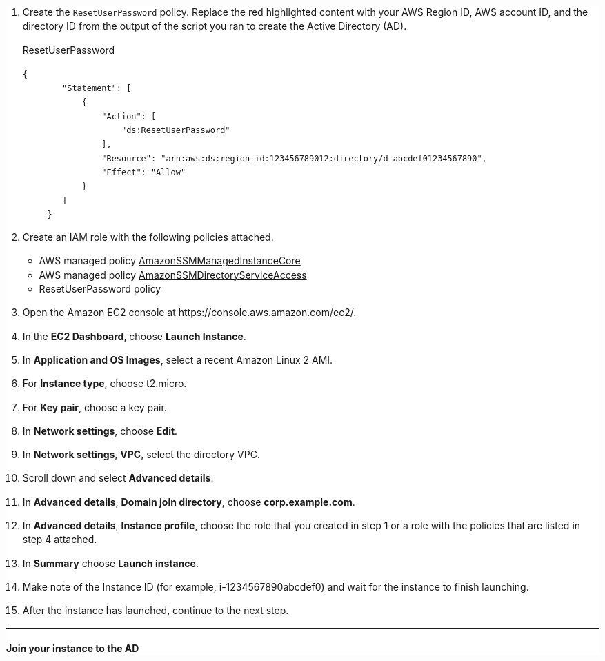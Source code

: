 1. Create the `ResetUserPassword` policy\. Replace the red highlighted content with your AWS Region ID, AWS account ID, and the directory ID from the output of the script you ran to create the Active Directory \(AD\)\.

   ResetUserPassword

   ```
   {
           "Statement": [
               {
                   "Action": [
                       "ds:ResetUserPassword"
                   ],
                   "Resource": "arn:aws:ds:region-id:123456789012:directory/d-abcdef01234567890",
                   "Effect": "Allow"
               }
           ]
        }
   ```

1. Create an IAM role with the following policies attached\.
   + AWS managed policy [AmazonSSMManagedInstanceCore](https://console.aws.amazon.com/iam/home#/policies/arn:aws:iam::aws:policy/AmazonSSMManagedInstanceCore)
   + AWS managed policy [AmazonSSMDirectoryServiceAccess](https://console.aws.amazon.com/iam/home#/policies/arn:aws:iam::aws:policy/AmazonSSMDirectoryServiceAccess)
   + ResetUserPassword policy

1. Open the Amazon EC2 console at [https://console\.aws\.amazon\.com/ec2/](https://console.aws.amazon.com/ec2/)\.

1. In the **EC2 Dashboard**, choose **Launch Instance**\.

1. In **Application and OS Images**, select a recent Amazon Linux 2 AMI\.

1. For **Instance type**, choose t2\.micro\.

1. For **Key pair**, choose a key pair\.

1. In **Network settings**, choose **Edit**\.

1. In **Network settings**, **VPC**, select the directory VPC\.

1. Scroll down and select **Advanced details**\.

1. In **Advanced details**, **Domain join directory**, choose **corp\.example\.com**\.

1. In **Advanced details**, **Instance profile**, choose the role that you created in step 1 or a role with the policies that are listed in step 4 attached\.

1. In **Summary** choose **Launch instance**\.

1. Make note of the Instance ID \(for example, i\-1234567890abcdef0\) and wait for the instance to finish launching\.

1. After the instance has launched, continue to the next step\.

------

#### Join your instance to the AD<a name="tutorials_05_multi-user-ad-step1-manual-join"></a>
